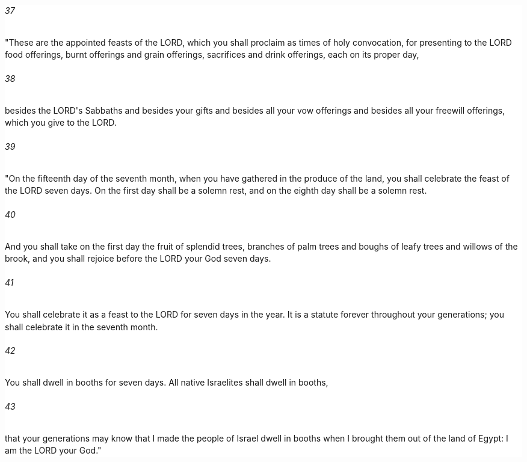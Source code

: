 


###### 37 


"These are the appointed feasts of the LORD, which you shall proclaim as times of holy convocation, for presenting to the LORD food offerings, burnt offerings and grain offerings, sacrifices and drink offerings, each on its proper day, 





###### 38 


besides the LORD's Sabbaths and besides your gifts and besides all your vow offerings and besides all your freewill offerings, which you give to the LORD. 





###### 39 


"On the fifteenth day of the seventh month, when you have gathered in the produce of the land, you shall celebrate the feast of the LORD seven days. On the first day shall be a solemn rest, and on the eighth day shall be a solemn rest. 





###### 40 


And you shall take on the first day the fruit of splendid trees, branches of palm trees and boughs of leafy trees and willows of the brook, and you shall rejoice before the LORD your God seven days. 





###### 41 


You shall celebrate it as a feast to the LORD for seven days in the year. It is a statute forever throughout your generations; you shall celebrate it in the seventh month. 





###### 42 


You shall dwell in booths for seven days. All native Israelites shall dwell in booths, 





###### 43 


that your generations may know that I made the people of Israel dwell in booths when I brought them out of the land of Egypt: I am the LORD your God." 


